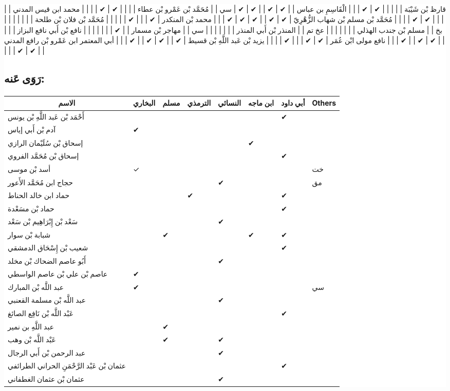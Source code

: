 | قارظ بْن شَيْبَة                                        |         |      |         |         | ✔        | ✔        |        |
| الْقَاسِمِ بن عباس                                      |         | ✔    | ✔       |         | ✔        | ✔        | سي     |
| مُحَمَّد بْن عَمْرو بْن عطاء                            |         |      |         | ✔       | ✔        |          |        |
| محمد ابن قيس المدني                                     |         |      |         | ✔       | ✔        |          |        |
| مُحَمَّد بْن مسلم بْن شهاب الزُّهْرِيّ                  | ✔       | ✔    |         | ✔       | ✔        | ✔        |        |
| محمد بْن المنكدر                                        | ✔       |      |         | ✔       |          |          |        |
| مُحَمَّد بْن فلان بْن طلحة                              |         |      |         |         |          |          | بخ     |
| مسلم بْن جندب الهذلي                                    |         |      |         |         |          |          | عخ تم  |
| المنذر بْن أَبي المنذر                                  |         |      |         |         |          |          | سي     |
| مهاجر بْن مسمار                                         |         | ✔    |         |         |          |          |        |
| نافع بْن أَبي نافع البزاز                               |         |      | ✔       | ✔       |          | ✔        |        |
| نافع مولى ابْن عُمَر                                    | ✔       | ✔    |         |         | ✔        |          |        |
| يزيد بْن عَبد اللَّهِ بْن قسيط                          | ✔       |      | ✔       | ✔       |          | ✔        |        |
| أبي المعتمر ابن عَمْرو بْن رافع المدني                  |         |      |         |         | ✔        | ✔        |        |
## رَوَى عَنه:
| الاسم                                        | البخاري | مسلم | الترمذي | النسائي | ابن ماجه | أبي داود | Others |
| -------------------------------------------- | ------- | ---- | ------- | ------- | -------- | -------- | ------ |
| أَحْمَد بْن عَبد اللَّهِ بْن يونس            |         |      |         |         |          | ✔        |        |
| آدم بْن أَبي إياس                            | ✔       |      |         |         |          |          |        |
| إسحاق بْن سُلَيْمان الرازي                   |         |      |         |         | ✔        |          |        |
| إسحاق بْن مُحَمَّد الفروي                    |         |      |         |         |          | ✔        |        |
| أسد بْن موسى                                 | ✓       |      |         |         |          |          | خت     |
| حجاج ابن مُحَمَّد الأَعور                    |         |      |         | ✔       |          |          | مق     |
| حماد ابن خالد الحناط                         |         |      | ✔       |         |          | ✔        |        |
| حماد بْن مسَعْدة                             |         |      |         |         |          | ✔        |        |
| سَعْد بْن إِبْرَاهِيم بْن سَعْد              |         |      |         | ✔       |          |          |        |
| شبابة بْن سوار                               |         | ✔    |         |         | ✔        | ✔        |        |
| شعيب بْن إِسْحَاق الدمشقي                    |         |      |         |         |          | ✔        |        |
| أَبُو عاصم الضحاك بْن مخلد                   |         |      |         | ✔       |          |          |        |
| عاصم بْن علي بْن عاصم الواسطي                | ✔       |      |         |         |          |          |        |
| عبد اللَّه بْن المبارك                       | ✔       |      |         |         |          |          | سي     |
| عبد اللَّه بْن مسلمة القعنبي                 |         |      |         | ✔       |          |          |        |
| عَبْد اللَّه بْن نَافِع الصائغ               |         |      |         |         |          | ✔        |        |
| عبد اللَّهِ بن نمير                          |         | ✔    |         |         |          |          |        |
| عَبْد اللَّه بْن وهب                         |         | ✔    |         | ✔       |          |          |        |
| عبد الرحمن بْن أَبي الرجال                   |         |      |         | ✔       |          |          |        |
| عثمان بْن عَبْد الرَّحْمَنِ الحراني الطرائفي |         |      |         |         |          | ✔        |        |
| عثمان بْن عثمان الغطفاني                     |         |      |         | ✔       |          |          |        |